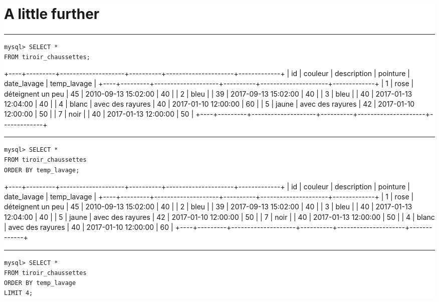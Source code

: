 
# A little further

---

```
mysql> SELECT * 
FROM tiroir_chaussettes;
```
+----+---------+--------------------+----------+---------------------+-------------+
| id | couleur | description        | pointure | date_lavage         | temp_lavage |
+----+---------+--------------------+----------+---------------------+-------------+
|  1 | rose    | déteignent un peu  |       45 | 2010-09-13 15:02:00 |          40 |
|  2 | bleu    |                    |       39 | 2017-09-13 15:02:00 |          40 |
|  3 | bleu    |                    |       40 | 2017-01-13 12:04:00 |          40 |
|  4 | blanc   | avec des rayures   |       40 | 2017-01-10 12:00:00 |          60 |
|  5 | jaune   | avec des rayures   |       42 | 2017-01-10 12:00:00 |          50 |
|  7 | noir    |                    |       40 | 2017-01-13 12:00:00 |          50 |
+----+---------+--------------------+----------+---------------------+-------------+

---

```
mysql> SELECT * 
FROM tiroir_chaussettes 
ORDER BY temp_lavage;
```

+----+---------+--------------------+----------+---------------------+-------------+
| id | couleur | description        | pointure | date_lavage         | temp_lavage |
+----+---------+--------------------+----------+---------------------+-------------+
|  1 | rose    | déteignent un peu  |       45 | 2010-09-13 15:02:00 |          40 |
|  2 | bleu    |                    |       39 | 2017-09-13 15:02:00 |          40 |
|  3 | bleu    |                    |       40 | 2017-01-13 12:04:00 |          40 |
|  5 | jaune   | avec des rayures   |       42 | 2017-01-10 12:00:00 |          50 |
|  7 | noir    |                    |       40 | 2017-01-13 12:00:00 |          50 |
|  4 | blanc   | avec des rayures   |       40 | 2017-01-10 12:00:00 |          60 |
+----+---------+--------------------+----------+---------------------+-------------+

---

```
mysql> SELECT * 
FROM tiroir_chaussettes 
ORDER BY temp_lavage 
LIMIT 4;
```
